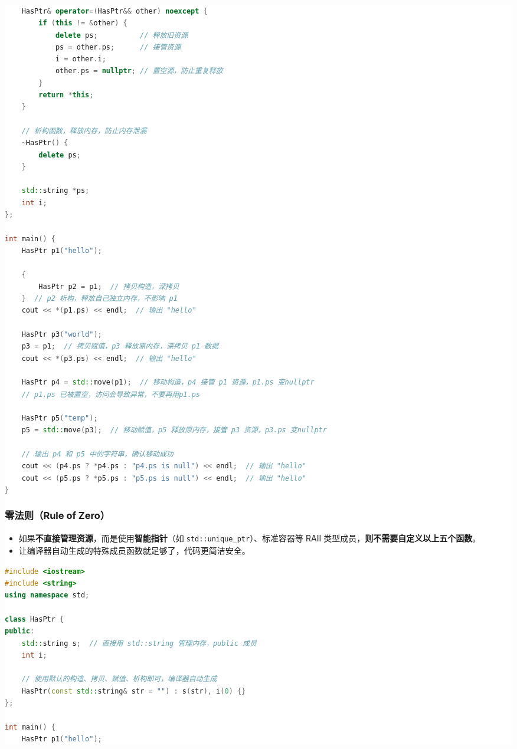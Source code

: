```cpp
    HasPtr& operator=(HasPtr&& other) noexcept {
        if (this != &other) {
            delete ps;          // 释放旧资源
            ps = other.ps;      // 接管资源
            i = other.i;
            other.ps = nullptr; // 置空源，防止重复释放
        }
        return *this;
    }

    // 析构函数，释放内存，防止内存泄漏
    ~HasPtr() {
        delete ps;
    }

    std::string *ps;
    int i;
};

int main() {
    HasPtr p1("hello");

    {
        HasPtr p2 = p1;  // 拷贝构造，深拷贝
    }  // p2 析构，释放自己独立内存，不影响 p1
    cout << *(p1.ps) << endl;  // 输出 "hello"

    HasPtr p3("world");
    p3 = p1;  // 拷贝赋值，p3 释放原内存，深拷贝 p1 数据
    cout << *(p3.ps) << endl;  // 输出 "hello"

    HasPtr p4 = std::move(p1);  // 移动构造，p4 接管 p1 资源，p1.ps 变nullptr
    // p1.ps 已被置空，访问会导致异常，不要再用p1.ps

    HasPtr p5("temp");
    p5 = std::move(p3);  // 移动赋值，p5 释放原内存，接管 p3 资源，p3.ps 变nullptr

    // 输出 p4 和 p5 中的字符串，确认移动成功
    cout << (p4.ps ? *p4.ps : "p4.ps is null") << endl;  // 输出 "hello"
    cout << (p5.ps ? *p5.ps : "p5.ps is null") << endl;  // 输出 "hello"
}
```

### 零法则（Rule of Zero）

- 如果**不直接管理资源**，而是使用**智能指针**（如 `std::unique_ptr`）、标准容器等 RAII 类型成员，**则不需要自定义以上五个函数**。
- 让编译器自动生成的特殊成员函数就足够了，代码更简洁安全。

```cpp
#include <iostream>
#include <string>
using namespace std;

class HasPtr {
public:
    std::string s;  // 直接用 std::string 管理内存，public 成员
    int i;

    // 使用默认的构造、拷贝、赋值、析构即可，编译器自动生成
    HasPtr(const std::string& str = "") : s(str), i(0) {}
};

int main() {
    HasPtr p1("hello");
```
